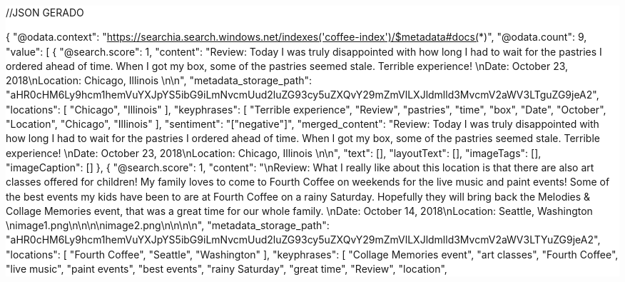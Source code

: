 //JSON GERADO

{
  "@odata.context": "https://searchia.search.windows.net/indexes('coffee-index')/$metadata#docs(*)",
  "@odata.count": 9,
  "value": [
    {
      "@search.score": 1,
      "content": "Review: Today I was truly disappointed with how long I had to wait for the pastries I ordered ahead of time. When I got my box, some of the pastries seemed stale. Terrible experience!  \nDate: October 23, 2018\nLocation: Chicago, Illinois \n\n",
      "metadata_storage_path": "aHR0cHM6Ly9hcm1hemVuYXJpYS5ibG9iLmNvcmUud2luZG93cy5uZXQvY29mZmVlLXJldmlld3MvcmV2aWV3LTguZG9jeA2",
      "locations": [
        "Chicago",
        "Illinois"
      ],
      "keyphrases": [
        "Terrible experience",
        "Review",
        "pastries",
        "time",
        "box",
        "Date",
        "October",
        "Location",
        "Chicago",
        "Illinois"
      ],
      "sentiment": "[\"negative\"]",
      "merged_content": "Review: Today I was truly disappointed with how long I had to wait for the pastries I ordered ahead of time. When I got my box, some of the pastries seemed stale. Terrible experience!  \nDate: October 23, 2018\nLocation: Chicago, Illinois \n\n",
      "text": [],
      "layoutText": [],
      "imageTags": [],
      "imageCaption": []
    },
    {
      "@search.score": 1,
      "content": "\nReview: What I really like about this location is that there are also art classes offered for children! My family loves to come to Fourth Coffee on weekends for the live music and paint events! Some of the best events my kids have been to are at Fourth Coffee on a rainy Saturday. Hopefully they will bring back the Melodies & Collage Memories event, that was a great time for our whole family. \nDate: October 14, 2018\nLocation: Seattle, Washington  \nimage1.png\n\n\n\nimage2.png\n\n\n\n",
      "metadata_storage_path": "aHR0cHM6Ly9hcm1hemVuYXJpYS5ibG9iLmNvcmUud2luZG93cy5uZXQvY29mZmVlLXJldmlld3MvcmV2aWV3LTYuZG9jeA2",
      "locations": [
        "Fourth Coffee",
        "Seattle",
        "Washington"
      ],
      "keyphrases": [
        "Collage Memories event",
        "art classes",
        "Fourth Coffee",
        "live music",
        "paint events",
        "best events",
        "rainy Saturday",
        "great time",
        "Review",
        "location",